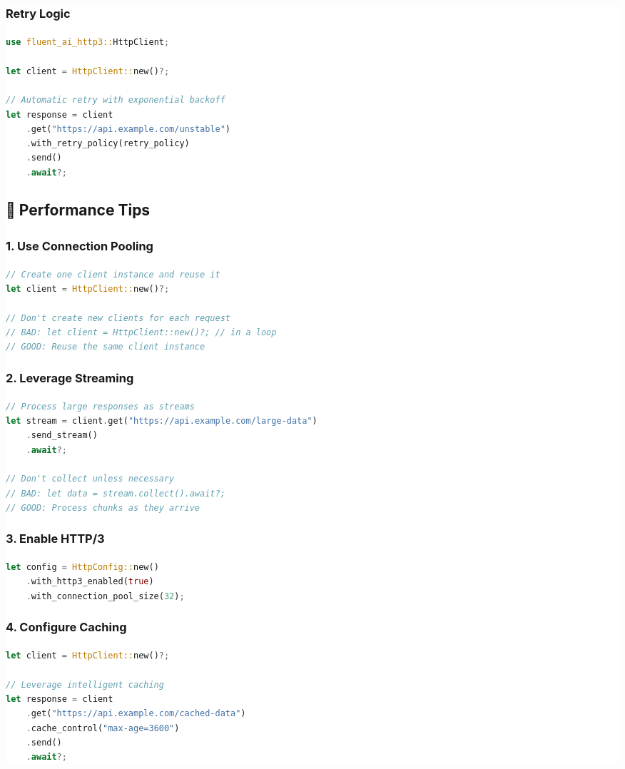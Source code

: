 ### Retry Logic

```rust
use fluent_ai_http3::HttpClient;

let client = HttpClient::new()?;

// Automatic retry with exponential backoff
let response = client
    .get("https://api.example.com/unstable")
    .with_retry_policy(retry_policy)
    .send()
    .await?;
```

## 🚀 Performance Tips

### 1. Use Connection Pooling
```rust
// Create one client instance and reuse it
let client = HttpClient::new()?;

// Don't create new clients for each request
// BAD: let client = HttpClient::new()?; // in a loop
// GOOD: Reuse the same client instance
```

### 2. Leverage Streaming
```rust
// Process large responses as streams
let stream = client.get("https://api.example.com/large-data")
    .send_stream()
    .await?;

// Don't collect unless necessary
// BAD: let data = stream.collect().await?;
// GOOD: Process chunks as they arrive
```

### 3. Enable HTTP/3
```rust
let config = HttpConfig::new()
    .with_http3_enabled(true)
    .with_connection_pool_size(32);
```

### 4. Configure Caching
```rust
let client = HttpClient::new()?;

// Leverage intelligent caching
let response = client
    .get("https://api.example.com/cached-data")
    .cache_control("max-age=3600")
    .send()
    .await?;
```
